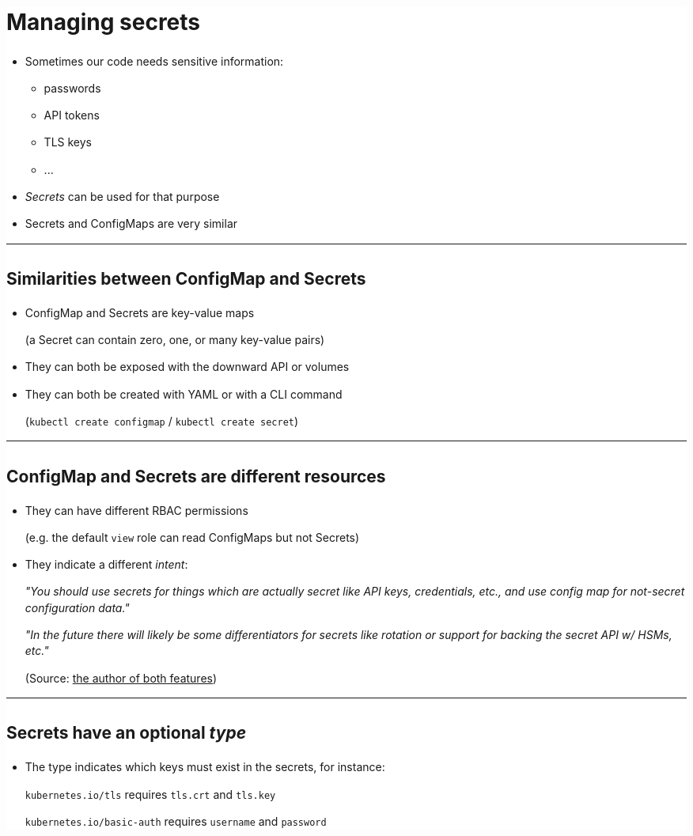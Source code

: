 # Managing secrets

- Sometimes our code needs sensitive information:

  - passwords

  - API tokens

  - TLS keys

  - ...

- *Secrets* can be used for that purpose

- Secrets and ConfigMaps are very similar

---

## Similarities between ConfigMap and Secrets

- ConfigMap and Secrets are key-value maps

  (a Secret can contain zero, one, or many key-value pairs)

- They can both be exposed with the downward API or volumes

- They can both be created with YAML or with a CLI command

  (`kubectl create configmap` / `kubectl create secret`)

---

## ConfigMap and Secrets are different resources

- They can have different RBAC permissions

  (e.g. the default `view` role can read ConfigMaps but not Secrets)

- They indicate a different *intent*:

  *"You should use secrets for things which are actually secret like API keys, 
  credentials, etc., and use config map for not-secret configuration data."*

  *"In the future there will likely be some differentiators for secrets like rotation or support for backing the secret API w/ HSMs, etc."*

  (Source: [the author of both features](https://stackoverflow.com/a/36925553/580281
))

---

## Secrets have an optional *type*

- The type indicates which keys must exist in the secrets, for instance:

  `kubernetes.io/tls` requires `tls.crt` and `tls.key`

  `kubernetes.io/basic-auth` requires `username` and `password`
